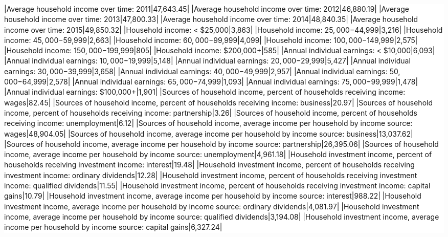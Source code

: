 |Average household income over time: 2011|47,643.45|
|Average household income over time: 2012|46,880.19|
|Average household income over time: 2013|47,800.33|
|Average household income over time: 2014|48,840.35|
|Average household income over time: 2015|49,850.32|
|Household income: < $25,000|3,863|
|Household income: $25,000-$44,999|3,216|
|Household income: $45,000-$59,999|2,663|
|Household income: $60,000-$99,999|4,099|
|Household income: $100,000-$149,999|2,575|
|Household income: $150,000-$199,999|805|
|Household income: $200,000+|585|
|Annual individual earnings: < $10,000|6,093|
|Annual individual earnings: $10,000-$19,999|5,148|
|Annual individual earnings: $20,000-$29,999|5,427|
|Annual individual earnings: $30,000-$39,999|3,658|
|Annual individual earnings: $40,000-$49,999|2,957|
|Annual individual earnings: $50,000-$64,999|2,578|
|Annual individual earnings: $65,000-$74,999|1,093|
|Annual individual earnings: $75,000-$99,999|1,478|
|Annual individual earnings: $100,000+|1,901|
|Sources of household income, percent of households receiving income: wages|82.45|
|Sources of household income, percent of households receiving income: business|20.97|
|Sources of household income, percent of households receiving income: partnership|3.26|
|Sources of household income, percent of households receiving income: unemployment|6.12|
|Sources of household income, average income per household by income source: wages|48,904.05|
|Sources of household income, average income per household by income source: business|13,037.62|
|Sources of household income, average income per household by income source: partnership|26,395.06|
|Sources of household income, average income per household by income source: unemployment|4,961.18|
|Household investment income, percent of households receiving investment income: interest|19.48|
|Household investment income, percent of households receiving investment income: ordinary dividends|12.28|
|Household investment income, percent of households receiving investment income: qualified dividends|11.55|
|Household investment income, percent of households receiving investment income: capital gains|10.79|
|Household investment income, average income per household by income source: interest|988.22|
|Household investment income, average income per household by income source: ordinary dividends|4,081.97|
|Household investment income, average income per household by income source: qualified dividends|3,194.08|
|Household investment income, average income per household by income source: capital gains|6,327.24|
